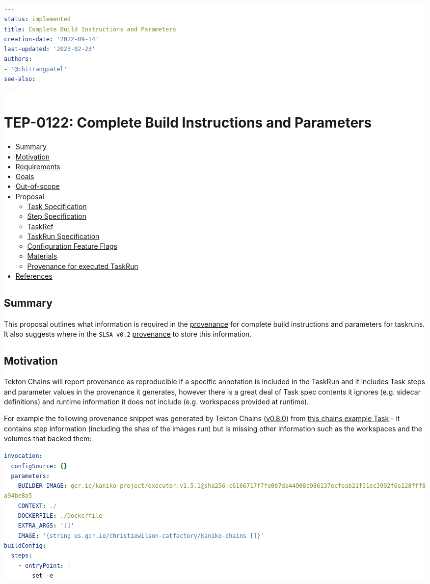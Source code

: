 ```yaml
---
status: implemented
title: Complete Build Instructions and Parameters
creation-date: '2022-09-14'
last-updated: '2023-02-23'
authors:
- '@chitrangpatel'
see-also:
---
```


# TEP-0122: Complete Build Instructions and Parameters


- [Summary](#summary)
- [Motivation](#motivation)
- [Requirements](#requirements)
- [Goals](#goals)
- [Out-of-scope](#out-of-scope)
- [Proposal](#proposal)
  - [Task Specification](#task-specification)
  - [Step Specification](#step-specification)
  - [TaskRef](#taskref)
  - [TaskRun Specification](#taskrun-specification)
  - [Configuration Feature Flags](#configuration-feature-flags)
  - [Materials](#materials)
  - [Provenance for executed TaskRun](#provenance-for-executed-taskrun)
- [References](#references)


## Summary
This proposal outlines what information is required in the [provenance](#provenance-for-executed-taskrun) for complete build instructions and parameters for taskruns. It also suggests where in the `SLSA v0.2` [provenance](https://slsa.dev/provenance/v0.2) to store this information. 
 
## Motivation

[Tekton Chains will report provenance as reproducible if a specific annotation is included in the TaskRun](https://docs.google.com/document/d/12yYP0M_zz5Tc9ftGnLwhDZ_tdZBq4mEod70ngWtHmLs/edit#bookmark=id.1sm6isih1d0n) and it includes Task steps and parameter values in the provenance it generates, however there is a great deal of Task spec contents it ignores (e.g. sidecar definitions) and runtime information it does not include (e.g. workspaces provided at runtime). 

For example the following provenance snippet was generated by Tekton Chains ([v0.8.0](https://github.com/tektoncd/chains/releases/tag/v0.8.0)) from [this chains example Task](https://github.com/tektoncd/chains/blob/main/examples/kaniko/kaniko.yaml) - it contains step information (including the shas of the images run) but is missing other information such as the workspaces and the volumes that backed them:

```yaml
invocation:
  configSource: {}
  parameters:
    BUILDER_IMAGE: gcr.io/kaniko-project/executor:v1.5.1@sha256:c6166717f7fe0b7da44908c986137ecfeab21f31ec3992f6e128fff8a94be8a5
    CONTEXT: ./
    DOCKERFILE: ./Dockerfile
    EXTRA_ARGS: '[]'
    IMAGE: '{string us.gcr.io/christiewilson-catfactory/kaniko-chains []}'
buildConfig:
  steps:
    - entryPoint: |
        set -e
```